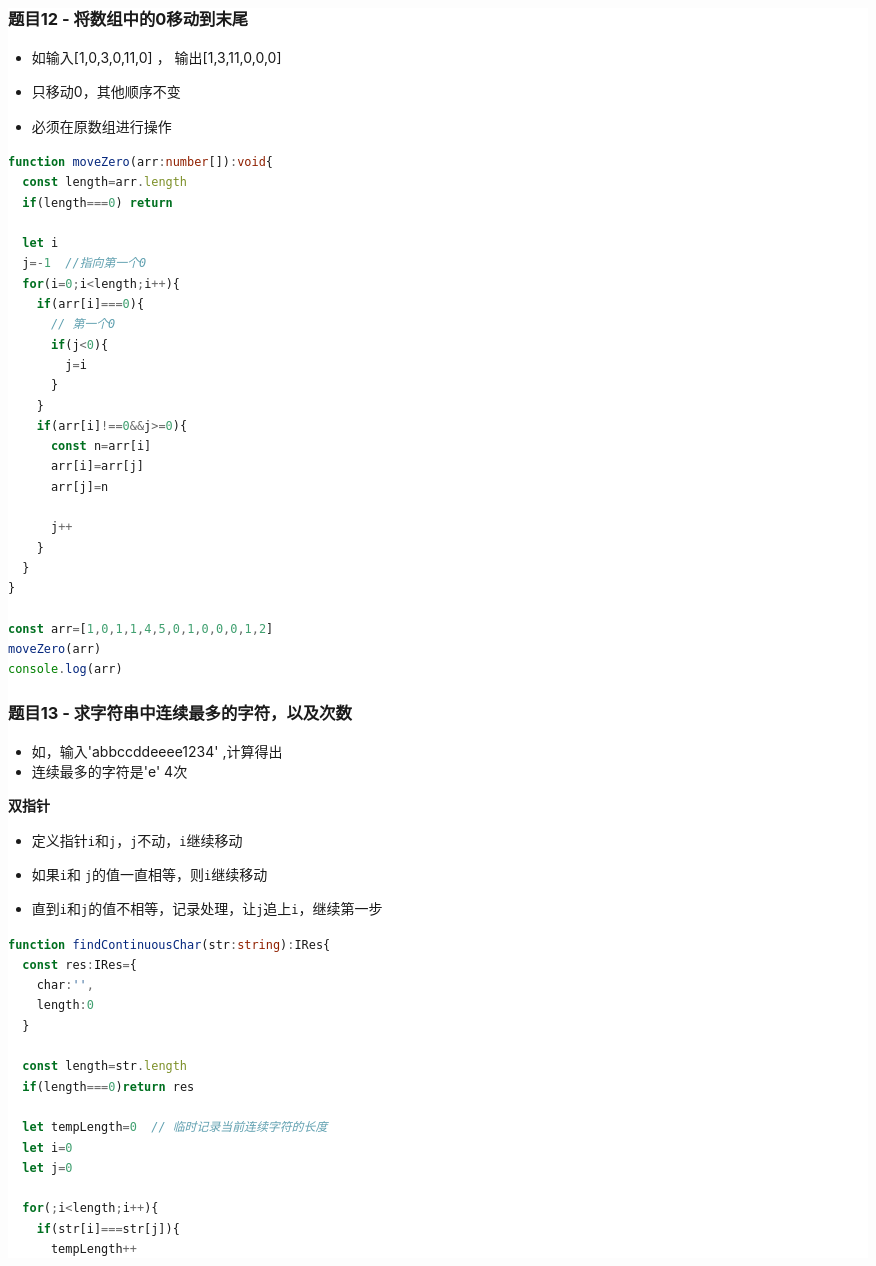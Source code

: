 

### 题目12 - 将数组中的0移动到末尾

- 如输入[1,0,3,0,11,0] ， 输出[1,3,11,0,0,0]
- 只移动0，其他顺序不变

- 必须在原数组进行操作

```typescript
function moveZero(arr:number[]):void{
  const length=arr.length
  if(length===0) return
  
  let i
  j=-1  //指向第一个0
  for(i=0;i<length;i++){
    if(arr[i]===0){
      // 第一个0
      if(j<0){
        j=i
      }
    }
    if(arr[i]!==0&&j>=0){
      const n=arr[i]
      arr[i]=arr[j]
      arr[j]=n
      
      j++
    }
  }
}

const arr=[1,0,1,1,4,5,0,1,0,0,0,1,2]
moveZero(arr)
console.log(arr)
```



### 题目13 - 求字符串中连续最多的字符，以及次数

- 如，输入'abbccddeeee1234' ,计算得出
- 连续最多的字符是'e' 4次

**双指针**

- 定义指针`i`和`j`，`j`不动，`i`继续移动
- 如果`i`和 `j`的值一直相等，则`i`继续移动

- 直到`i`和`j`的值不相等，记录处理，让`j`追上`i`，继续第一步

```typescript
function findContinuousChar(str:string):IRes{
  const res:IRes={
    char:'',
    length:0
  }
  
  const length=str.length
  if(length===0)return res
  
  let tempLength=0  // 临时记录当前连续字符的长度
  let i=0
  let j=0
  
  for(;i<length;i++){
    if(str[i]===str[j]){
      tempLength++
```